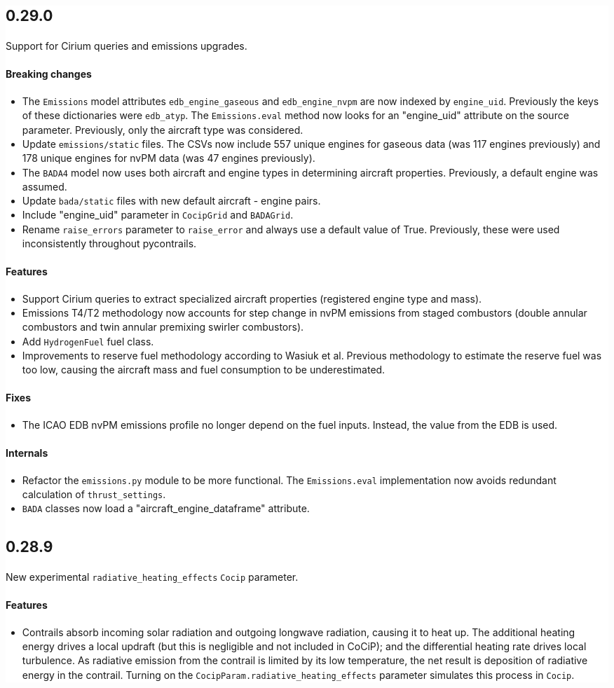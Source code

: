 ## 0.29.0

Support for Cirium queries and emissions upgrades.

#### Breaking changes

- The `Emissions` model attributes `edb_engine_gaseous` and `edb_engine_nvpm` are now indexed by `engine_uid`. Previously the keys of these dictionaries were `edb_atyp`. The `Emissions.eval` method now looks for an "engine_uid" attribute on the source parameter. Previously, only the aircraft type was considered.
- Update `emissions/static` files. The CSVs now include 557 unique engines for gaseous data (was 117 engines previously) and 178 unique engines for nvPM data (was 47 engines previously).
- The `BADA4` model now uses both aircraft and engine types in determining aircraft properties. Previously, a default engine was assumed.
- Update `bada/static` files with new default aircraft - engine pairs.
- Include "engine_uid" parameter in `CocipGrid` and `BADAGrid`.
- Rename `raise_errors` parameter to `raise_error` and always use a default value of True. Previously, these were used inconsistently throughout pycontrails.

#### Features

- Support Cirium queries to extract specialized aircraft properties (registered engine type and mass).
- Emissions T4/T2 methodology now accounts for step change in nvPM emissions from staged combustors (double annular combustors and twin annular premixing swirler combustors).
- Add `HydrogenFuel` fuel class.
- Improvements to reserve fuel methodology according to Wasiuk et al. Previous methodology to estimate the reserve fuel was too low, causing the aircraft mass and fuel consumption to be underestimated.

#### Fixes

- The ICAO EDB nvPM emissions profile no longer depend on the fuel inputs. Instead, the value from the EDB is used.

#### Internals

- Refactor the `emissions.py` module to be more functional. The `Emissions.eval` implementation now avoids redundant calculation of `thrust_settings`.
- `BADA` classes now load a "aircraft_engine_dataframe" attribute.

## 0.28.9

New experimental `radiative_heating_effects` `Cocip` parameter.

#### Features

- Contrails absorb incoming solar radiation and outgoing longwave radiation, causing it to heat up. The additional heating energy drives a local updraft (but this is negligible and not included in CoCiP); and the  differential heating rate drives local turbulence. As radiative emission from the contrail is limited by its low temperature, the net result is deposition of radiative energy in the contrail. Turning on the `CocipParam.radiative_heating_effects` parameter simulates this process in `Cocip`.
